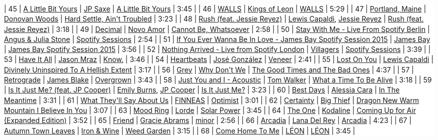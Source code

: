 | 45 | [A Little Bit Yours](https://open.spotify.com/track/00cBcYOlnHoXX9ver3cmdE) | [JP Saxe](https://open.spotify.com/artist/66W9LaWS0DPdL7Sz8iYGYe) | [A Little Bit Yours](https://open.spotify.com/album/4s3G7RcXGNmjZeqVnqwhLM) | 3:45 |
| 46 | [WALLS](https://open.spotify.com/track/41QhRnFDdhMLtR8tmnolbr) | [Kings of Leon](https://open.spotify.com/artist/2qk9voo8llSGYcZ6xrBzKx) | [WALLS](https://open.spotify.com/album/08ibdX8K0GETv20UEku3sm) | 5:29 |
| 47 | [Portland, Maine](https://open.spotify.com/track/12niARgkwxGsklcEwh6GlG) | [Donovan Woods](https://open.spotify.com/artist/4SOtk3HtPYKqxnVuxNBMti) | [Hard Settle, Ain't Troubled](https://open.spotify.com/album/4dslKx4DoHu7LYRZO4AhfR) | 3:23 |
| 48 | [Rush \(feat\. Jessie Reyez\)](https://open.spotify.com/track/7tTRP2vA00uScZ4SjB3ZQZ) | [Lewis Capaldi](https://open.spotify.com/artist/4GNC7GD6oZMSxPGyXy4MNB), [Jessie Reyez](https://open.spotify.com/artist/3KedxarmBCyFBevnqQHy3P) | [Rush \(feat\. Jessie Reyez\)](https://open.spotify.com/album/5uwgv6t86N0WpA0IxtFkFn) | 3:18 |
| 49 | [Decimal](https://open.spotify.com/track/6eusWfAal7mOOLr0XFLkiY) | [Novo Amor](https://open.spotify.com/artist/0rZp7G3gIH6WkyeXbrZnGi) | [Cannot Be, Whatsoever](https://open.spotify.com/album/1KkBDNtkZDW8COUNKAWRPw) | 2:58 |
| 50 | [Stay With Me \- Live From Spotify Berlin](https://open.spotify.com/track/2GiYPEgOA7hb7sqsEWX8df) | [Angus & Julia Stone](https://open.spotify.com/artist/4tvKz56Tr39bkhcQUTO0Xr) | [Spotify Sessions](https://open.spotify.com/album/3E3RbNL43xqu0o5KggHJBU) | 2:54 |
| 51 | [If You Ever Wanna Be In Love \- James Bay Spotify Session 2015](https://open.spotify.com/track/359lSGQwvAM3aZA5UNwqiQ) | [James Bay](https://open.spotify.com/artist/4EzkuveR9pLvDVFNx6foYD) | [James Bay Spotify Session 2015](https://open.spotify.com/album/2DSUg9hHXIb9KBvOWXQvNf) | 3:56 |
| 52 | [Nothing Arrived \- Live from Spotify London](https://open.spotify.com/track/0TQ8ZHFhrbH9I0WRjIzOCQ) | [Villagers](https://open.spotify.com/artist/2m1l9MLSslzup4vvokKgvQ) | [Spotify Sessions](https://open.spotify.com/album/0hjao9hWIDjmUFDiW6Q59W) | 3:39 |
| 53 | [Have It All](https://open.spotify.com/track/7BXW1QCg56yzEBV8pW8pah) | [Jason Mraz](https://open.spotify.com/artist/4phGZZrJZRo4ElhRtViYdl) | [Know.](https://open.spotify.com/album/7dwIWyB2jdJgL3P2JEgRKm) | 3:46 |
| 54 | [Heartbeats](https://open.spotify.com/track/5YqpHuXpFjDVZ7tY1ClFll) | [José González](https://open.spotify.com/artist/6xrCU6zdcSTsG2hLrojpmI) | [Veneer](https://open.spotify.com/album/2e0BYdQ7VJlzSNHafdmfrl) | 2:41 |
| 55 | [Lost On You](https://open.spotify.com/track/6glNKSv2aUtfQhe1SJBZZt) | [Lewis Capaldi](https://open.spotify.com/artist/4GNC7GD6oZMSxPGyXy4MNB) | [Divinely Uninspired To A Hellish Extent](https://open.spotify.com/album/5658aM19fA3JVwTK6eQX70) | 3:17 |
| 56 | [Grey](https://open.spotify.com/track/2J4DpqJCIuuM9WjtWHbjvd) | [Why Don't We](https://open.spotify.com/artist/2jnIB6XdLvnJUeNTy5A0J2) | [The Good Times and The Bad Ones](https://open.spotify.com/album/0cVSrL39wn0PkBm9PFf6G2) | 4:37 |
| 57 | [Retrograde](https://open.spotify.com/track/2IqjKEBiz0CdLKdkXhxw84) | [James Blake](https://open.spotify.com/artist/53KwLdlmrlCelAZMaLVZqU) | [Overgrown](https://open.spotify.com/album/53FEYOXnplxBWoQMmWn82U) | 3:43 |
| 58 | [Just You and I \- Acoustic](https://open.spotify.com/track/1vkUmedJVhScV9MmRsLGSY) | [Tom Walker](https://open.spotify.com/artist/7z2avKuuiMAT4XZJFv8Rvh) | [What a Time To Be Alive](https://open.spotify.com/album/3Qa0qW4ged1J4HGeLXbFsC) | 3:18 |
| 59 | [Is It Just Me? \(feat\. JP Cooper\)](https://open.spotify.com/track/754zNJgoWQaGETFzSYVlmC) | [Emily Burns](https://open.spotify.com/artist/6Gi8ZaXGx8MK79HwzXpuVZ), [JP Cooper](https://open.spotify.com/artist/4kYGAK2zu9EAomwj3hXkXy) | [Is It Just Me?](https://open.spotify.com/album/3DgJhCabZjQ3zMcw0E8zWX) | 3:23 |
| 60 | [Best Days](https://open.spotify.com/track/3z1DnGBH2uhlDekJr0YVzQ) | [Alessia Cara](https://open.spotify.com/artist/2wUjUUtkb5lvLKcGKsKqsR) | [In The Meantime](https://open.spotify.com/album/5reEg9or7xqpXy6XLVIoTE) | 3:31 |
| 61 | [What They'll Say About Us](https://open.spotify.com/track/4W1gUkq2TAOOFCBet3i3WR) | [FINNEAS](https://open.spotify.com/artist/37M5pPGs6V1fchFJSgCguX) | [Optimist](https://open.spotify.com/album/3KChz6qdEH9AfHE6VCBshZ) | 3:01 |
| 62 | [Certainty](https://open.spotify.com/track/3i7XRi2UyvGTdJawJRkVhd) | [Big Thief](https://open.spotify.com/artist/5QdyldG4Fl4TPiOIeMNpBZ) | [Dragon New Warm Mountain I Believe In You](https://open.spotify.com/album/7Ln81p86r5cCsesd3KBWIY) | 3:07 |
| 63 | [Mood Ring](https://open.spotify.com/track/7rb4dcBfW0m1LQQcDCh4Hv) | [Lorde](https://open.spotify.com/artist/163tK9Wjr9P9DmM0AVK7lm) | [Solar Power](https://open.spotify.com/album/4SBl4zvNIL4H137YRf2P0J) | 3:45 |
| 64 | [The One](https://open.spotify.com/track/0My8NPmENHrN5W7OfgZnZJ) | [Kodaline](https://open.spotify.com/artist/4BxCuXFJrSWGi1KHcVqaU4) | [Coming Up for Air \(Expanded Edition\)](https://open.spotify.com/album/3IJ5RDbQeiWIf7Fo601JwE) | 3:52 |
| 65 | [Friend](https://open.spotify.com/track/6fGSHpEipD1YjtLLChnBzW) | [Gracie Abrams](https://open.spotify.com/artist/4tuJ0bMpJh08umKkEXKUI5) | [minor](https://open.spotify.com/album/2UZw04wDxLVceADw2Gi1Qy) | 2:56 |
| 66 | [Arcadia](https://open.spotify.com/track/5mqVdt50q0fYvyz3gd6eKe) | [Lana Del Rey](https://open.spotify.com/artist/00FQb4jTyendYWaN8pK0wa) | [Arcadia](https://open.spotify.com/album/2AVn0YgzBtqsa0d6R5QD95) | 4:23 |
| 67 | [Autumn Town Leaves](https://open.spotify.com/track/6HbxpoChDH9ThadFOSAnma) | [Iron & Wine](https://open.spotify.com/artist/4M5nCE77Qaxayuhp3fVn4V) | [Weed Garden](https://open.spotify.com/album/7HsQnwEa1RXoPanfrRPbb3) | 3:15 |
| 68 | [Come Home To Me](https://open.spotify.com/track/2K8elWg8ihrZRwZJ7Gy6L3) | [LÉON](https://open.spotify.com/artist/4SqTiwOEdYrNayaGMkc7ia) | [LÉON](https://open.spotify.com/album/4rH2e0qPw9MrwOSdk9rKNe) | 3:45 |
